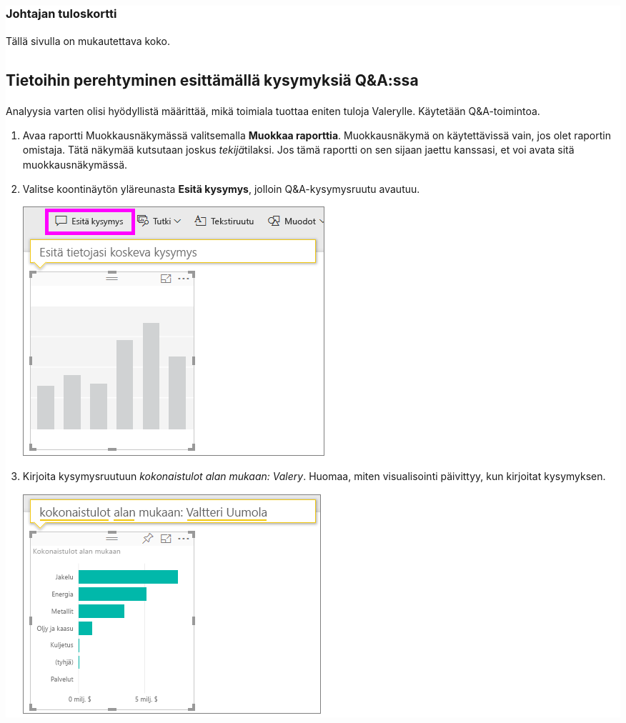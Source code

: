 ### <a name="executive-scorecard"></a>Johtajan tuloskortti
Tällä sivulla on mukautettava koko.

## <a name="dig-into-the-data-by-asking-questions-with-qa"></a>Tietoihin perehtyminen esittämällä kysymyksiä Q&A:ssa
Analyysia varten olisi hyödyllistä määrittää, mikä toimiala tuottaa eniten tuloja Valerylle. Käytetään Q&A-toimintoa.

1. Avaa raportti Muokkausnäkymässä valitsemalla **Muokkaa raporttia**. Muokkausnäkymä on käytettävissä vain, jos olet raportin omistaja. Tätä näkymää kutsutaan joskus *tekijä*tilaksi. Jos tämä raportti on sen sijaan jaettu kanssasi, et voi avata sitä muokkausnäkymässä.

2.  Valitse koontinäytön yläreunasta **Esitä kysymys**, jolloin Q&A-kysymysruutu avautuu.

    ![Esitä tietojasi koskeva kysymys](media/sample-customer-profitability/power-bi-ask-question.png)

3. Kirjoita kysymysruutuun *kokonaistulot alan mukaan: Valery*. Huomaa, miten visualisointi päivittyy, kun kirjoitat kysymyksen.

    ![Kirjoita kysymys kysymysruutuun](media/sample-customer-profitability/power-bi-qna.png)
